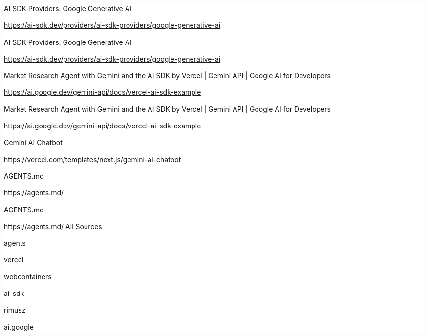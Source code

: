 AI SDK Providers: Google Generative AI

https://ai-sdk.dev/providers/ai-sdk-providers/google-generative-ai

AI SDK Providers: Google Generative AI

https://ai-sdk.dev/providers/ai-sdk-providers/google-generative-ai

Market Research Agent with Gemini and the AI SDK by Vercel  |  Gemini API  |  Google AI for Developers

https://ai.google.dev/gemini-api/docs/vercel-ai-sdk-example

Market Research Agent with Gemini and the AI SDK by Vercel  |  Gemini API  |  Google AI for Developers

https://ai.google.dev/gemini-api/docs/vercel-ai-sdk-example

Gemini AI Chatbot

https://vercel.com/templates/next.js/gemini-ai-chatbot

AGENTS.md

https://agents.md/

AGENTS.md

https://agents.md/
All Sources

agents

vercel

webcontainers

ai-sdk

rimusz

ai.google
